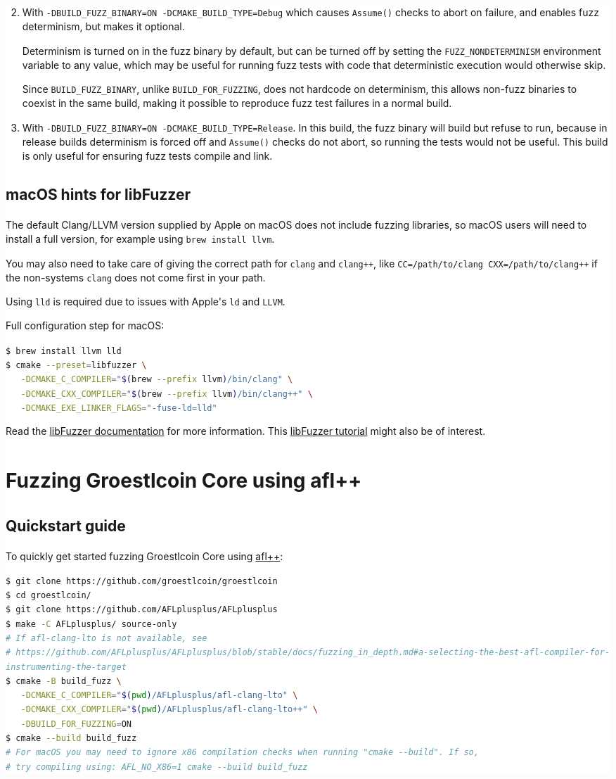 2. With `-DBUILD_FUZZ_BINARY=ON -DCMAKE_BUILD_TYPE=Debug` which causes
   `Assume()` checks to abort on failure, and enables fuzz determinism, but
   makes it optional.

   Determinism is turned on in the fuzz binary by default, but can be turned off
   by setting the `FUZZ_NONDETERMINISM` environment variable to any value, which
   may be useful for running fuzz tests with code that deterministic execution
   would otherwise skip.

   Since `BUILD_FUZZ_BINARY`, unlike `BUILD_FOR_FUZZING`, does not hardcode on
   determinism, this allows non-fuzz binaries to coexist in the same build,
   making it possible to reproduce fuzz test failures in a normal build.

3. With `-DBUILD_FUZZ_BINARY=ON -DCMAKE_BUILD_TYPE=Release`. In this build, the
   fuzz binary will build but refuse to run, because in release builds
   determinism is forced off and `Assume()` checks do not abort, so running the
   tests would not be useful. This build is only useful for ensuring fuzz tests
   compile and link.

## macOS hints for libFuzzer

The default Clang/LLVM version supplied by Apple on macOS does not include
fuzzing libraries, so macOS users will need to install a full version, for
example using `brew install llvm`.

You may also need to take care of giving the correct path for `clang` and
`clang++`, like `CC=/path/to/clang CXX=/path/to/clang++` if the non-systems
`clang` does not come first in your path.

Using `lld` is required due to issues with Apple's `ld` and `LLVM`.

Full configuration step for macOS:

```sh
$ brew install llvm lld
$ cmake --preset=libfuzzer \
   -DCMAKE_C_COMPILER="$(brew --prefix llvm)/bin/clang" \
   -DCMAKE_CXX_COMPILER="$(brew --prefix llvm)/bin/clang++" \
   -DCMAKE_EXE_LINKER_FLAGS="-fuse-ld=lld"
```

Read the [libFuzzer documentation](https://llvm.org/docs/LibFuzzer.html) for more information. This [libFuzzer tutorial](https://github.com/google/fuzzing/blob/master/tutorial/libFuzzerTutorial.md) might also be of interest.

# Fuzzing Groestlcoin Core using afl++

## Quickstart guide

To quickly get started fuzzing Groestlcoin Core using [afl++](https://github.com/AFLplusplus/AFLplusplus):

```sh
$ git clone https://github.com/groestlcoin/groestlcoin
$ cd groestlcoin/
$ git clone https://github.com/AFLplusplus/AFLplusplus
$ make -C AFLplusplus/ source-only
# If afl-clang-lto is not available, see
# https://github.com/AFLplusplus/AFLplusplus/blob/stable/docs/fuzzing_in_depth.md#a-selecting-the-best-afl-compiler-for-instrumenting-the-target
$ cmake -B build_fuzz \
   -DCMAKE_C_COMPILER="$(pwd)/AFLplusplus/afl-clang-lto" \
   -DCMAKE_CXX_COMPILER="$(pwd)/AFLplusplus/afl-clang-lto++" \
   -DBUILD_FOR_FUZZING=ON
$ cmake --build build_fuzz
# For macOS you may need to ignore x86 compilation checks when running "cmake --build". If so,
# try compiling using: AFL_NO_X86=1 cmake --build build_fuzz
```
